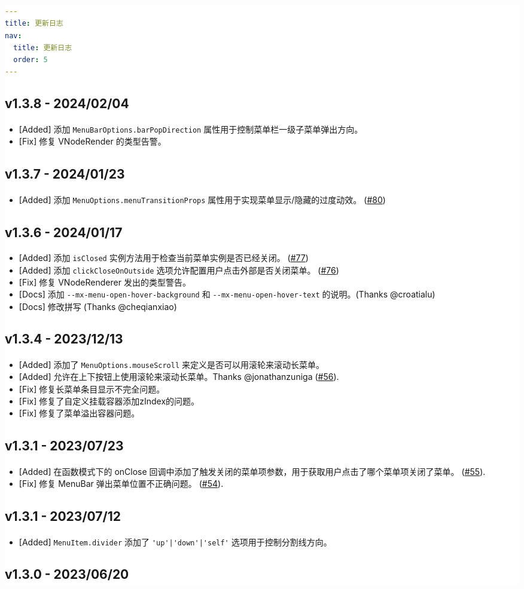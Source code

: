 ```yaml
---
title: 更新日志
nav:
  title: 更新日志
  order: 5
---
```


## v1.3.8 - 2024/02/04

* [Added] 添加 `MenuBarOptions.barPopDirection` 属性用于控制菜单栏一级子菜单弹出方向。
* [Fix] 修复 VNodeRender 的类型告警。

## v1.3.7 - 2024/01/23

* [Added] 添加 `MenuOptions.menuTransitionProps` 属性用于实现菜单显示/隐藏的过度动效。 ([#80](https://github.com/imengyu/vue3-context-menu/issues/80))

## v1.3.6 - 2024/01/17

* [Added] 添加 `isClosed` 实例方法用于检查当前菜单实例是否已经关闭。 ([#77](https://github.com/imengyu/vue3-context-menu/issues/77))
* [Added] 添加 `clickCloseOnOutside` 选项允许配置用户点击外部是否关闭菜单。 ([#76](https://github.com/imengyu/vue3-context-menu/issues/76))
* [Fix] 修复 VNodeRenderer 发出的类型警告。
* [Docs] 添加 `--mx-menu-open-hover-background` 和 `--mx-menu-open-hover-text` 的说明。(Thanks @croatialu)
* [Docs] 修改拼写 (Thanks @cheqianxiao)

## v1.3.4 - 2023/12/13

* [Added] 添加了 `MenuOptions.mouseScroll` 来定义是否可以用滚轮来滚动长菜单。
* [Added] 允许在上下按钮上使用滚轮来滚动长菜单。Thanks @jonathanzuniga ([#56](https://github.com/imengyu/vue3-context-menu/issues/56)).
* [Fix] 修复长菜单条目显示不完全问题。
* [Fix] 修复了自定义挂载容器添加zIndex的问题。
* [Fix] 修复了菜单溢出容器问题。

## v1.3.1 - 2023/07/23

* [Added] 在函数模式下的 onClose 回调中添加了触发关闭的菜单项参数，用于获取用户点击了哪个菜单项关闭了菜单。 ([#55](https://github.com/imengyu/vue3-context-menu/issues/55)).
* [Fix] 修复 MenuBar 弹出菜单位置不正确问题。 ([#54](https://github.com/imengyu/vue3-context-menu/issues/54)).

## v1.3.1 - 2023/07/12

* [Added] `MenuItem.divider` 添加了 `'up'|'down'|'self'` 选项用于控制分割线方向。

## v1.3.0 - 2023/06/20
